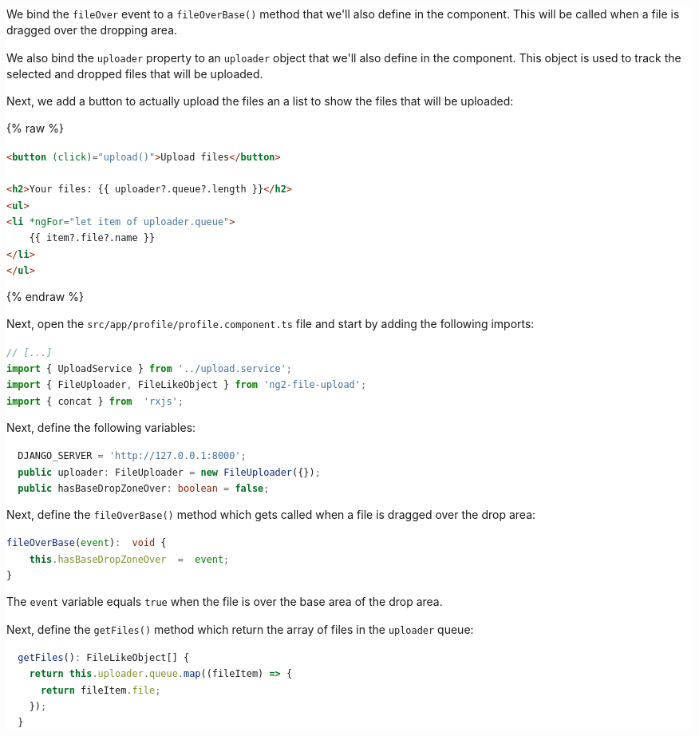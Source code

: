 We bind the `fileOver` event to a `fileOverBase()` method that we'll also define in the component. This will be called when a file is dragged over the dropping area.

We also bind the `uploader` property to an `uploader` object that we'll also define in the component. This object is used to track the selected and dropped files that will be uploaded.

Next, we add a button to actually upload the files an a list to show the files that will be uploaded:

{% raw %}
```html
<button (click)="upload()">Upload files</button>

<h2>Your files: {{ uploader?.queue?.length }}</h2>
<ul>
<li *ngFor="let item of uploader.queue">
    {{ item?.file?.name }}
</li>
</ul>
```
{% endraw %}

Next, open the `src/app/profile/profile.component.ts` file and start by adding the following imports:

```ts
// [...]
import { UploadService } from '../upload.service';
import { FileUploader, FileLikeObject } from 'ng2-file-upload';
import { concat } from  'rxjs';
```

Next, define the following variables:

```ts
  DJANGO_SERVER = 'http://127.0.0.1:8000';
  public uploader: FileUploader = new FileUploader({});
  public hasBaseDropZoneOver: boolean = false;
```

Next, define the `fileOverBase()` method which gets called when a file is dragged over the drop area:

```ts
fileOverBase(event):  void {
	this.hasBaseDropZoneOver  =  event;
}
```

The `event` variable equals `true` when the file is over the base area of the drop area.

Next, define the `getFiles()` method which return the array of files in the `uploader` queue:

```ts
  getFiles(): FileLikeObject[] {
    return this.uploader.queue.map((fileItem) => {
      return fileItem.file;
    });
  }
```
